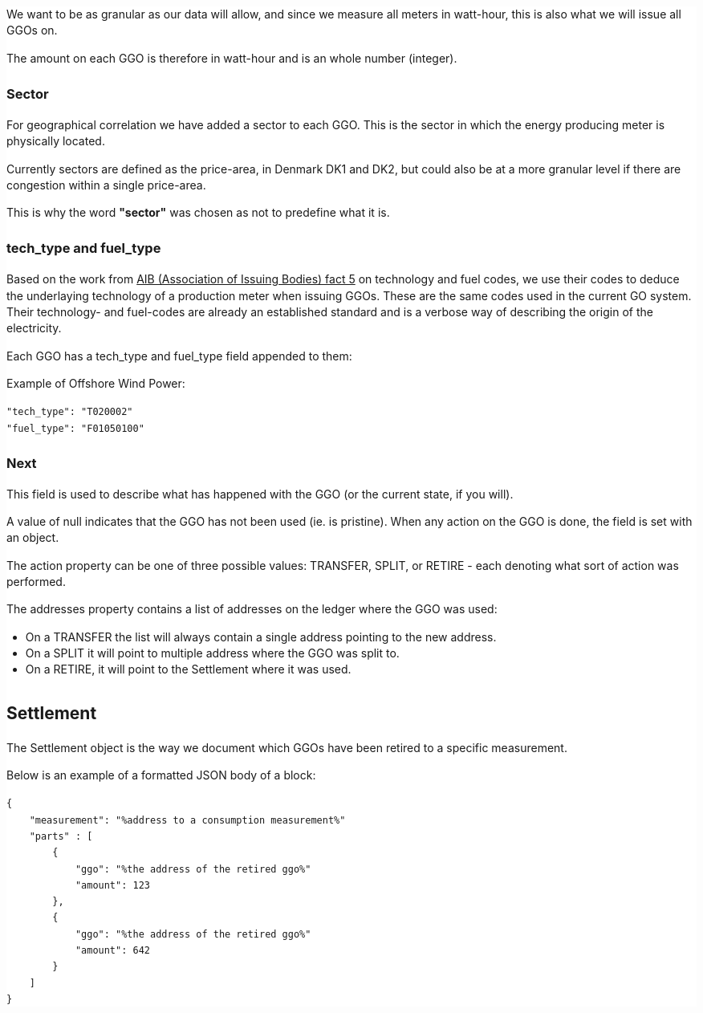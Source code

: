 We want to be as granular as our data will allow, and since we measure all meters in watt-hour, this is also what we will issue all GGOs on. 

The amount on each GGO is therefore in watt-hour and is an whole number (integer).

### Sector

For geographical correlation we have added a sector to each GGO. This is the sector in which the energy producing meter is physically located.

Currently sectors are defined as the price-area, in Denmark DK1 and DK2, but could also be at a more granular level if there are congestion within a single price-area.

This is why the word **"sector"** was chosen as not to predefine what it is.

### tech_type and fuel_type

Based on the work from <a href="https://www.aib-net.org/sites/default/files/assets/eecs/facts-sheets/AIB-2019-EECSFS-05%20EECS%20Rules%20Fact%20Sheet%2005%20-%20Types%20of%20Energy%20Inputs%20and%20Technologies%20-%20Release%207.7%20v5.pdf">AIB (Association of Issuing Bodies) fact 5</a> on technology and fuel codes, we use their codes to deduce the underlaying technology of a production meter when issuing GGOs. These are the same codes used in the current GO system. Their technology- and fuel-codes are already an established standard and is a verbose way of describing the origin of the electricity.

Each GGO has a tech_type and fuel_type field appended to them:

Example of Offshore Wind Power:

    "tech_type": "T020002"
    "fuel_type": "F01050100"

### Next

This field is used to describe what has happened with the GGO (or the current state, if you will).

A value of null indicates that the GGO has not been used (ie. is pristine). When any action on the GGO is done, the field is set with an object.

The action property can be one of three possible values: TRANSFER, SPLIT, or RETIRE - each denoting what sort of action was performed.

The addresses property contains a list of addresses on the ledger where the GGO was used:

- On a TRANSFER the list will always contain a single address pointing to the new address.
- On a SPLIT it will point to multiple address where the GGO was split to.
- On a RETIRE, it will point to the Settlement where it was used.

## <a name="settlement"></a>Settlement

The Settlement object is the way we document which GGOs have been retired to a specific measurement.

Below is an example of a formatted JSON body of a block:

    {
        "measurement": "%address to a consumption measurement%"
        "parts" : [
            {
                "ggo": "%the address of the retired ggo%"
                "amount": 123
            },
            {
                "ggo": "%the address of the retired ggo%"
                "amount": 642
            }
        ]
    }
